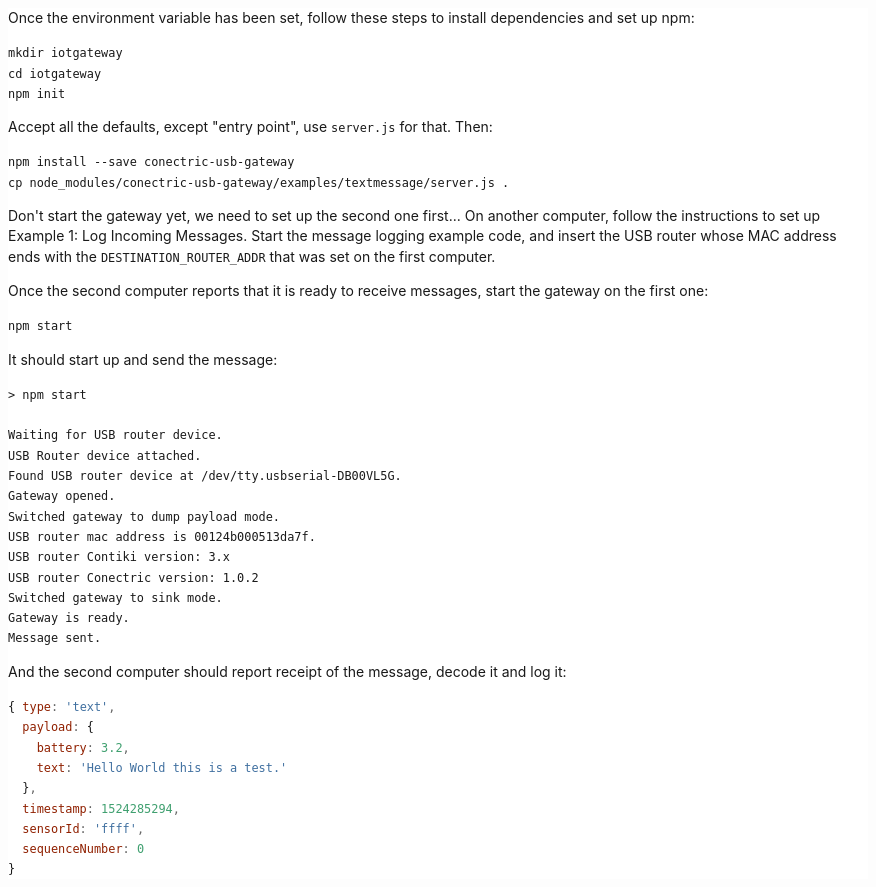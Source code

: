Once the environment variable has been set, follow these steps to install dependencies and set up npm:

```shell
mkdir iotgateway
cd iotgateway
npm init
```

Accept all the defaults, except "entry point", use `server.js` for that.  Then:

```shell
npm install --save conectric-usb-gateway
cp node_modules/conectric-usb-gateway/examples/textmessage/server.js .
```

Don't start the gateway yet, we need to set up the second one first... On another computer, follow the instructions to set up Example 1: Log Incoming Messages.  Start the message logging example code, and insert the USB router whose MAC address ends with the `DESTINATION_ROUTER_ADDR` that was set on the first computer.

Once the second computer reports that it is ready to receive messages, start the gateway on the first one:

```shell
npm start
```

It should start up and send the message:

```shell
> npm start

Waiting for USB router device.
USB Router device attached.
Found USB router device at /dev/tty.usbserial-DB00VL5G.
Gateway opened.
Switched gateway to dump payload mode.
USB router mac address is 00124b000513da7f.
USB router Contiki version: 3.x
USB router Conectric version: 1.0.2
Switched gateway to sink mode.
Gateway is ready.
Message sent.
```

And the second computer should report receipt of the message, decode it and log it:

```javascript
{ type: 'text',
  payload: { 
    battery: 3.2, 
    text: 'Hello World this is a test.' 
  },
  timestamp: 1524285294,
  sensorId: 'ffff',
  sequenceNumber: 0 
}
```
